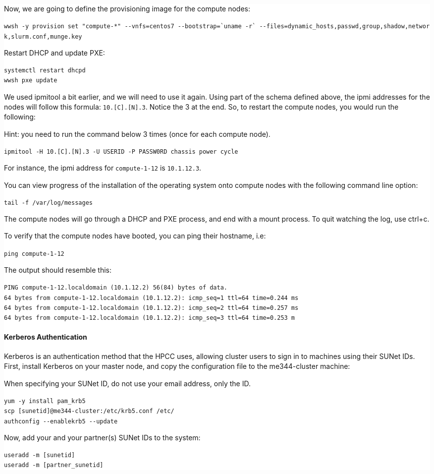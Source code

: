 Now, we are going to define the provisioning image for the compute nodes:
```
wwsh -y provision set "compute-*" --vnfs=centos7 --bootstrap=`uname -r` --files=dynamic_hosts,passwd,group,shadow,network,slurm.conf,munge.key
```

Restart DHCP and update PXE:
```
systemctl restart dhcpd
wwsh pxe update
```

We used ipmitool a bit earlier, and we will need to use it again. Using part of the schema defined above, the ipmi addresses for the nodes will follow this formula: ```10.[C].[N].3```. Notice the 3 at the end. So, to restart the compute nodes, you would run the following:

Hint: you need to run the command below 3 times (once for each compute node).
```
ipmitool -H 10.[C].[N].3 -U USERID -P PASSW0RD chassis power cycle
```

For instance, the ipmi address for ```compute-1-12``` is ```10.1.12.3```.

You can view progress of the installation of the operating system onto compute nodes with the following command line option:
```
tail -f /var/log/messages
```

The compute nodes will go through a DHCP and PXE process, and end with a mount process. To quit watching the log, use ctrl+c.

To verify that the compute nodes have booted, you can ping their hostname, i.e:
```
ping compute-1-12
```

The output should resemble this:
```
PING compute-1-12.localdomain (10.1.12.2) 56(84) bytes of data.
64 bytes from compute-1-12.localdomain (10.1.12.2): icmp_seq=1 ttl=64 time=0.244 ms
64 bytes from compute-1-12.localdomain (10.1.12.2): icmp_seq=2 ttl=64 time=0.257 ms
64 bytes from compute-1-12.localdomain (10.1.12.2): icmp_seq=3 ttl=64 time=0.253 m
```

#### Kerberos Authentication

Kerberos is an authentication method that the HPCC uses, allowing cluster users to sign in to machines using their SUNet IDs. First, install Kerberos on your master node, and copy the configuration file to the me344-cluster machine:

When specifying your SUNet ID, do not use your email address, only the ID.
```
yum -y install pam_krb5
scp [sunetid]@me344-cluster:/etc/krb5.conf /etc/
authconfig --enablekrb5 --update
```

Now, add your and your partner(s) SUNet IDs to the system:
```
useradd -m [sunetid]
useradd -m [partner_sunetid]
```
